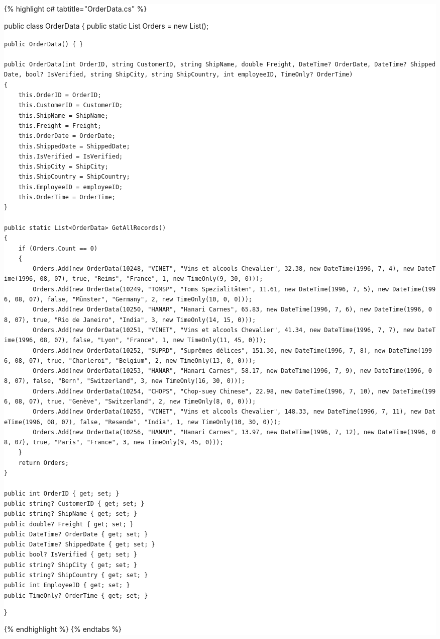 {% highlight c# tabtitle="OrderData.cs" %}

public class OrderData
{
    public static List<OrderData> Orders = new List<OrderData>();

    public OrderData() { }

    public OrderData(int OrderID, string CustomerID, string ShipName, double Freight, DateTime? OrderDate, DateTime? ShippedDate, bool? IsVerified, string ShipCity, string ShipCountry, int employeeID, TimeOnly? OrderTime)
    {
        this.OrderID = OrderID;
        this.CustomerID = CustomerID;
        this.ShipName = ShipName;
        this.Freight = Freight;
        this.OrderDate = OrderDate;
        this.ShippedDate = ShippedDate;
        this.IsVerified = IsVerified;
        this.ShipCity = ShipCity;
        this.ShipCountry = ShipCountry;
        this.EmployeeID = employeeID;
        this.OrderTime = OrderTime;
    }

    public static List<OrderData> GetAllRecords()
    {
        if (Orders.Count == 0)
        {
            Orders.Add(new OrderData(10248, "VINET", "Vins et alcools Chevalier", 32.38, new DateTime(1996, 7, 4), new DateTime(1996, 08, 07), true, "Reims", "France", 1, new TimeOnly(9, 30, 0)));
            Orders.Add(new OrderData(10249, "TOMSP", "Toms Spezialitäten", 11.61, new DateTime(1996, 7, 5), new DateTime(1996, 08, 07), false, "Münster", "Germany", 2, new TimeOnly(10, 0, 0)));
            Orders.Add(new OrderData(10250, "HANAR", "Hanari Carnes", 65.83, new DateTime(1996, 7, 6), new DateTime(1996, 08, 07), true, "Rio de Janeiro", "India", 3, new TimeOnly(14, 15, 0)));
            Orders.Add(new OrderData(10251, "VINET", "Vins et alcools Chevalier", 41.34, new DateTime(1996, 7, 7), new DateTime(1996, 08, 07), false, "Lyon", "France", 1, new TimeOnly(11, 45, 0)));
            Orders.Add(new OrderData(10252, "SUPRD", "Suprêmes délices", 151.30, new DateTime(1996, 7, 8), new DateTime(1996, 08, 07), true, "Charleroi", "Belgium", 2, new TimeOnly(13, 0, 0)));
            Orders.Add(new OrderData(10253, "HANAR", "Hanari Carnes", 58.17, new DateTime(1996, 7, 9), new DateTime(1996, 08, 07), false, "Bern", "Switzerland", 3, new TimeOnly(16, 30, 0)));
            Orders.Add(new OrderData(10254, "CHOPS", "Chop-suey Chinese", 22.98, new DateTime(1996, 7, 10), new DateTime(1996, 08, 07), true, "Genève", "Switzerland", 2, new TimeOnly(8, 0, 0)));
            Orders.Add(new OrderData(10255, "VINET", "Vins et alcools Chevalier", 148.33, new DateTime(1996, 7, 11), new DateTime(1996, 08, 07), false, "Resende", "India", 1, new TimeOnly(10, 30, 0)));
            Orders.Add(new OrderData(10256, "HANAR", "Hanari Carnes", 13.97, new DateTime(1996, 7, 12), new DateTime(1996, 08, 07), true, "Paris", "France", 3, new TimeOnly(9, 45, 0)));
        }
        return Orders;
    }

    public int OrderID { get; set; }
    public string? CustomerID { get; set; }
    public string? ShipName { get; set; }
    public double? Freight { get; set; }
    public DateTime? OrderDate { get; set; }
    public DateTime? ShippedDate { get; set; }
    public bool? IsVerified { get; set; }
    public string? ShipCity { get; set; }
    public string? ShipCountry { get; set; }
    public int EmployeeID { get; set; }
    public TimeOnly? OrderTime { get; set; }
}

{% endhighlight %}
{% endtabs %}
